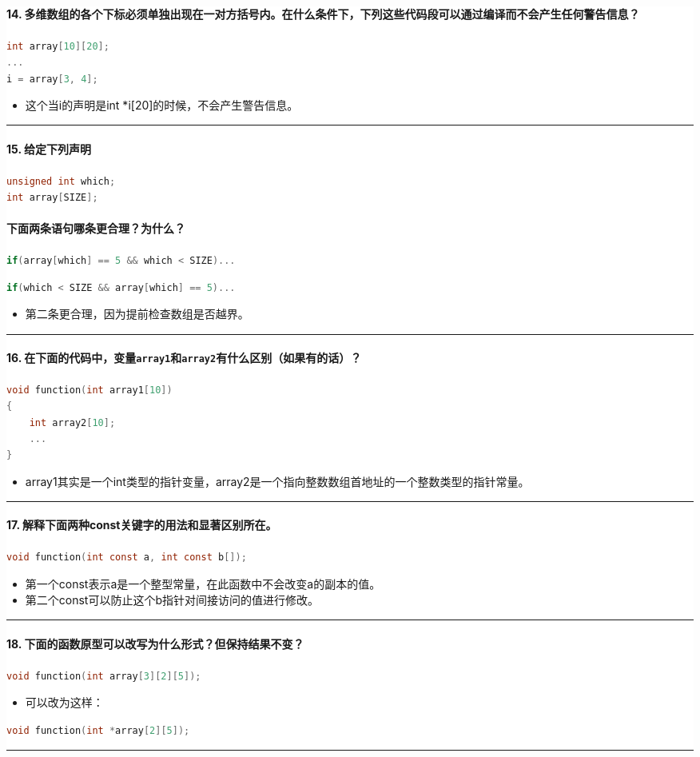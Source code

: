 #### 14. 多维数组的各个下标必须单独出现在一对方括号内。在什么条件下，下列这些代码段可以通过编译而不会产生任何警告信息？
``` c
int array[10][20];
...
i = array[3, 4];
```
* 这个当i的声明是int *i[20]的时候，不会产生警告信息。

---
#### 15. 给定下列声明
``` c
unsigned int which;
int array[SIZE];
```
#### 下面两条语句哪条更合理？为什么？
``` c
if(array[which] == 5 && which < SIZE)...
```
``` c
if(which < SIZE && array[which] == 5)...
```
* 第二条更合理，因为提前检查数组是否越界。

---
#### 16. 在下面的代码中，变量`array1`和`array2`有什么区别（如果有的话）？
``` c
void function(int array1[10])
{
    int array2[10];
    ...
}
```
* array1其实是一个int类型的指针变量，array2是一个指向整数数组首地址的一个整数类型的指针常量。

---
#### 17. 解释下面两种const关键字的用法和显著区别所在。
``` c
void function(int const a, int const b[]);
```
* 第一个const表示a是一个整型常量，在此函数中不会改变a的副本的值。
* 第二个const可以防止这个b指针对间接访问的值进行修改。

---
#### 18. 下面的函数原型可以改写为什么形式？但保持结果不变？
``` c
void function(int array[3][2][5]);
```
* 可以改为这样：
``` c
void function(int *array[2][5]);
```

---